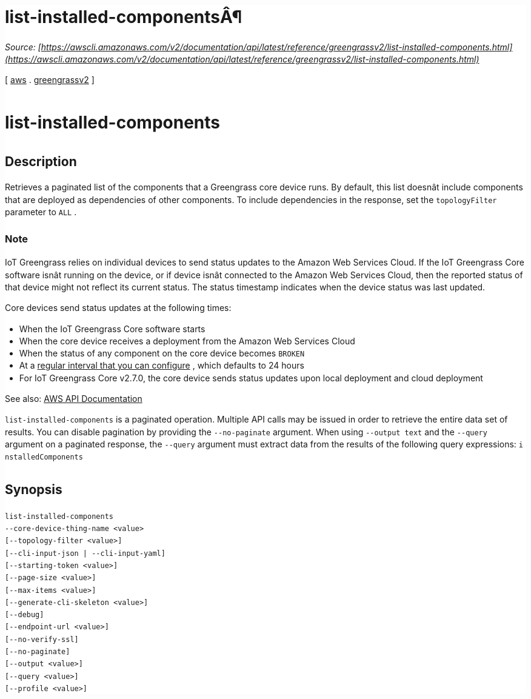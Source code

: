 # list-installed-componentsÂ¶

*Source: [https://awscli.amazonaws.com/v2/documentation/api/latest/reference/greengrassv2/list-installed-components.html](https://awscli.amazonaws.com/v2/documentation/api/latest/reference/greengrassv2/list-installed-components.html)*

[ [aws](https://awscli.amazonaws.com/v2/documentation/api/latest/reference/index.html#cli-aws) . [greengrassv2](https://awscli.amazonaws.com/v2/documentation/api/latest/reference/greengrassv2/index.html#cli-aws-greengrassv2) ]

# list-installed-components

## Description

Retrieves a paginated list of the components that a Greengrass core device runs. By default, this list doesnât include components that are deployed as dependencies of other components. To include dependencies in the response, set the `topologyFilter` parameter to `ALL` .

### Note

IoT Greengrass relies on individual devices to send status updates to the Amazon Web Services Cloud. If the IoT Greengrass Core software isnât running on the device, or if device isnât connected to the Amazon Web Services Cloud, then the reported status of that device might not reflect its current status. The status timestamp indicates when the device status was last updated.

Core devices send status updates at the following times:

- When the IoT Greengrass Core software starts
- When the core device receives a deployment from the Amazon Web Services Cloud
- When the status of any component on the core device becomes `BROKEN`
- At a [regular interval that you can configure](https://docs.aws.amazon.com/greengrass/v2/developerguide/greengrass-nucleus-component.html#greengrass-nucleus-component-configuration-fss) , which defaults to 24 hours
- For IoT Greengrass Core v2.7.0, the core device sends status updates upon local deployment and cloud deployment

See also: [AWS API Documentation](https://docs.aws.amazon.com/goto/WebAPI/greengrassv2-2020-11-30/ListInstalledComponents)

`list-installed-components` is a paginated operation. Multiple API calls may be issued in order to retrieve the entire data set of results. You can disable pagination by providing the `--no-paginate` argument.
When using `--output text` and the `--query` argument on a paginated response, the `--query` argument must extract data from the results of the following query expressions: `installedComponents`

## Synopsis

```
list-installed-components
--core-device-thing-name <value>
[--topology-filter <value>]
[--cli-input-json | --cli-input-yaml]
[--starting-token <value>]
[--page-size <value>]
[--max-items <value>]
[--generate-cli-skeleton <value>]
[--debug]
[--endpoint-url <value>]
[--no-verify-ssl]
[--no-paginate]
[--output <value>]
[--query <value>]
[--profile <value>]
```